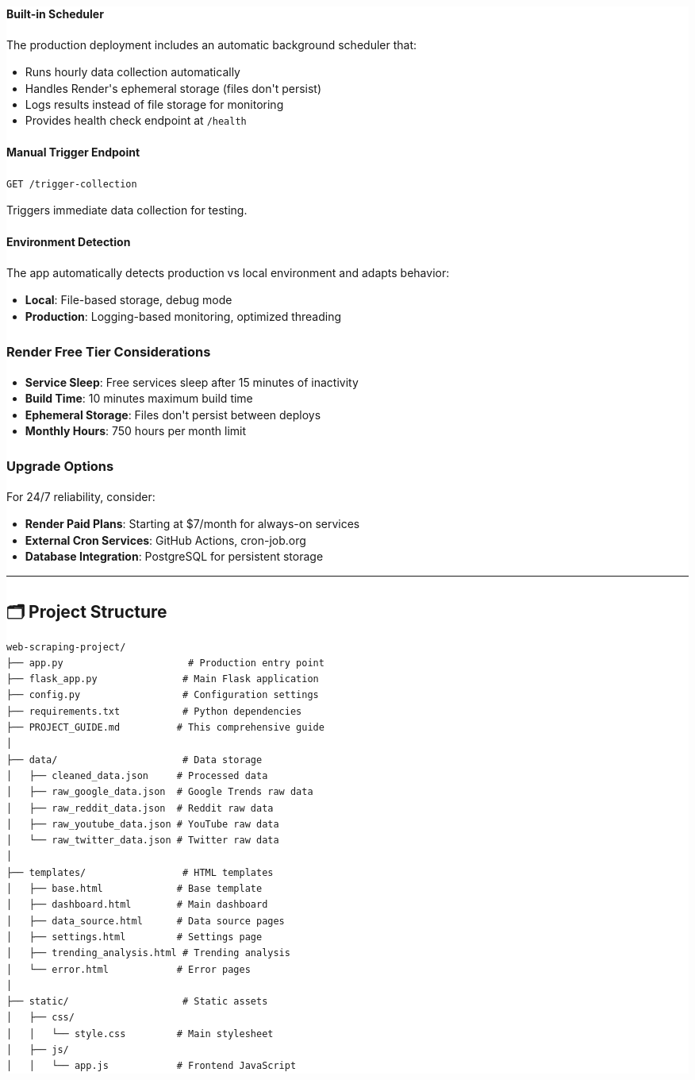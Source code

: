 #### Built-in Scheduler
The production deployment includes an automatic background scheduler that:
- Runs hourly data collection automatically
- Handles Render's ephemeral storage (files don't persist)
- Logs results instead of file storage for monitoring
- Provides health check endpoint at `/health`

#### Manual Trigger Endpoint
```http
GET /trigger-collection
```
Triggers immediate data collection for testing.

#### Environment Detection
The app automatically detects production vs local environment and adapts behavior:
- **Local**: File-based storage, debug mode
- **Production**: Logging-based monitoring, optimized threading

### Render Free Tier Considerations

- **Service Sleep**: Free services sleep after 15 minutes of inactivity
- **Build Time**: 10 minutes maximum build time
- **Ephemeral Storage**: Files don't persist between deploys
- **Monthly Hours**: 750 hours per month limit

### Upgrade Options

For 24/7 reliability, consider:
- **Render Paid Plans**: Starting at $7/month for always-on services
- **External Cron Services**: GitHub Actions, cron-job.org
- **Database Integration**: PostgreSQL for persistent storage

---

## 🗂️ Project Structure

```
web-scraping-project/
├── app.py                      # Production entry point
├── flask_app.py               # Main Flask application
├── config.py                  # Configuration settings
├── requirements.txt           # Python dependencies
├── PROJECT_GUIDE.md          # This comprehensive guide
│
├── data/                      # Data storage
│   ├── cleaned_data.json     # Processed data
│   ├── raw_google_data.json  # Google Trends raw data
│   ├── raw_reddit_data.json  # Reddit raw data
│   ├── raw_youtube_data.json # YouTube raw data
│   └── raw_twitter_data.json # Twitter raw data
│
├── templates/                 # HTML templates
│   ├── base.html             # Base template
│   ├── dashboard.html        # Main dashboard
│   ├── data_source.html      # Data source pages
│   ├── settings.html         # Settings page
│   ├── trending_analysis.html # Trending analysis
│   └── error.html            # Error pages
│
├── static/                    # Static assets
│   ├── css/
│   │   └── style.css         # Main stylesheet
│   ├── js/
│   │   └── app.js            # Frontend JavaScript
```